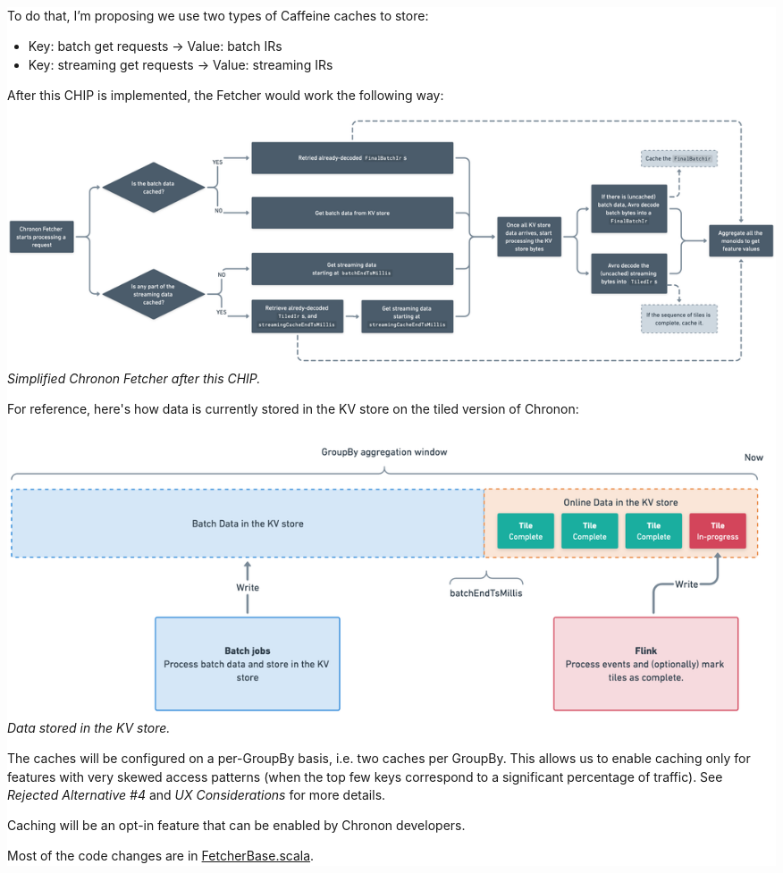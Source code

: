 To do that, I’m proposing we use two types of Caffeine caches to store:

- Key: batch get requests → Value: batch IRs
- Key: streaming get requests → Value: streaming IRs

After this CHIP is implemented, the Fetcher would work the following way: 

![Chronon Fetcher after changes](./images/CHIP-1-new-fetcher-sequence.png)
_Simplified Chronon Fetcher after this CHIP._

For reference, here's how data is currently stored in the KV store on the tiled version of Chronon:

![Chronon Fetcher after changes](./images/CHIP-1-data-in-kv-store.png)
_Data stored in the KV store._


The caches will be configured on a per-GroupBy basis, i.e. two caches per GroupBy. This allows us to enable caching only for features with very skewed access patterns (when the top few keys correspond to a significant percentage of traffic). See _Rejected Alternative #4_ and _UX Considerations_ for more details.

Caching will be an opt-in feature that can be enabled by Chronon developers.

Most of the code changes are in [FetcherBase.scala](https://github.com/airbnb/chronon/blob/main/online/src/main/scala/ai/chronon/online/FetcherBase.scala).
